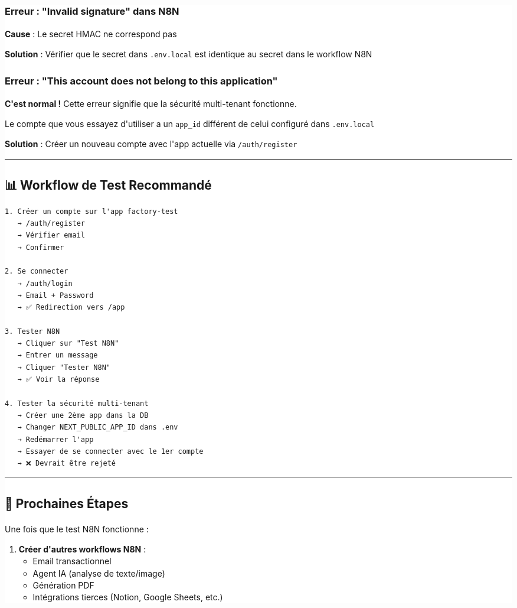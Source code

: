 ### Erreur : "Invalid signature" dans N8N

**Cause** : Le secret HMAC ne correspond pas

**Solution** : Vérifier que le secret dans `.env.local` est identique au secret dans le workflow N8N

### Erreur : "This account does not belong to this application"

**C'est normal !** Cette erreur signifie que la sécurité multi-tenant fonctionne.

Le compte que vous essayez d'utiliser a un `app_id` différent de celui configuré dans `.env.local`

**Solution** : Créer un nouveau compte avec l'app actuelle via `/auth/register`

---

## 📊 Workflow de Test Recommandé

```
1. Créer un compte sur l'app factory-test
   → /auth/register
   → Vérifier email
   → Confirmer

2. Se connecter
   → /auth/login
   → Email + Password
   → ✅ Redirection vers /app

3. Tester N8N
   → Cliquer sur "Test N8N"
   → Entrer un message
   → Cliquer "Tester N8N"
   → ✅ Voir la réponse

4. Tester la sécurité multi-tenant
   → Créer une 2ème app dans la DB
   → Changer NEXT_PUBLIC_APP_ID dans .env
   → Redémarrer l'app
   → Essayer de se connecter avec le 1er compte
   → ❌ Devrait être rejeté
```

---

## 🎯 Prochaines Étapes

Une fois que le test N8N fonctionne :

1. **Créer d'autres workflows N8N** :
   - Email transactionnel
   - Agent IA (analyse de texte/image)
   - Génération PDF
   - Intégrations tierces (Notion, Google Sheets, etc.)
